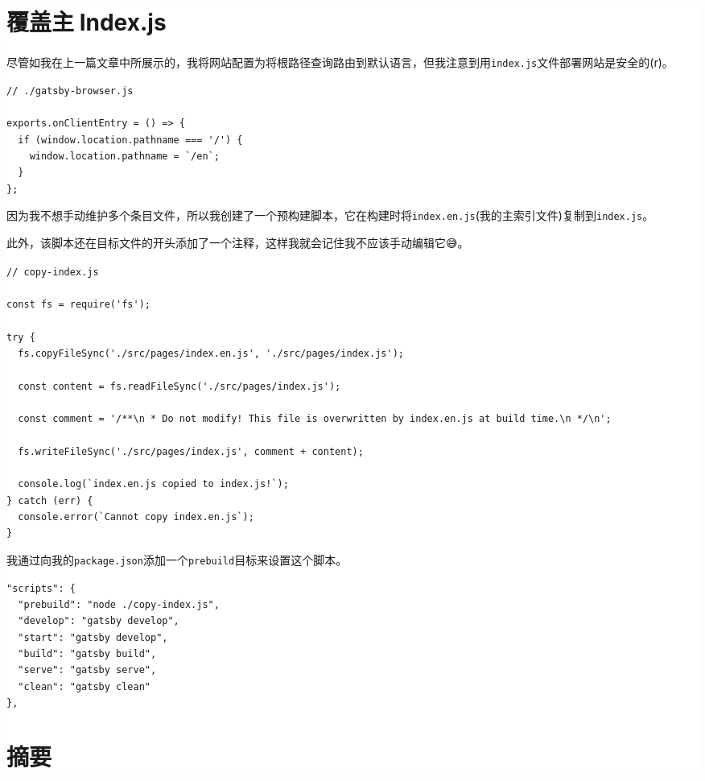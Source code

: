 # 覆盖主 Index.js

尽管如我在上一篇文章中所展示的，我将网站配置为将根路径查询路由到默认语言，但我注意到用`index.js`文件部署网站是安全的(r)。

```
// ./gatsby-browser.js

exports.onClientEntry = () => {
  if (window.location.pathname === '/') {
    window.location.pathname = `/en`;
  }
};
```

因为我不想手动维护多个条目文件，所以我创建了一个预构建脚本，它在构建时将`index.en.js`(我的主索引文件)复制到`index.js`。

此外，该脚本还在目标文件的开头添加了一个注释，这样我就会记住我不应该手动编辑它😅。

```
// copy-index.js

const fs = require('fs');

try {
  fs.copyFileSync('./src/pages/index.en.js', './src/pages/index.js');

  const content = fs.readFileSync('./src/pages/index.js');

  const comment = '/**\n * Do not modify! This file is overwritten by index.en.js at build time.\n */\n';

  fs.writeFileSync('./src/pages/index.js', comment + content);

  console.log(`index.en.js copied to index.js!`);
} catch (err) {
  console.error(`Cannot copy index.en.js`);
}
```

我通过向我的`package.json`添加一个`prebuild`目标来设置这个脚本。

```
"scripts": {
  "prebuild": "node ./copy-index.js",
  "develop": "gatsby develop",
  "start": "gatsby develop",
  "build": "gatsby build",
  "serve": "gatsby serve",
  "clean": "gatsby clean"
},
```

# 摘要
